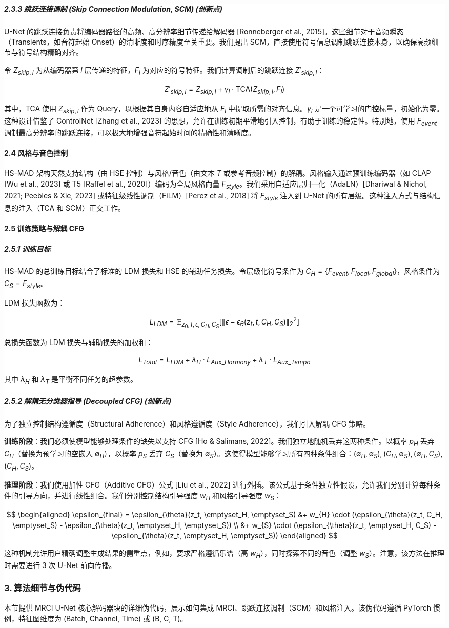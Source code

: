 ##### 2.3.3 跳跃连接调制 (Skip Connection Modulation, SCM) (创新点)

U-Net 的跳跃连接负责将编码器路径的高频、高分辨率细节传递给解码器 [Ronneberger et al., 2015]。这些细节对于音频瞬态（Transients，如音符起始 Onset）的清晰度和时序精度至关重要。我们提出 SCM，直接使用符号信息调制跳跃连接本身，以确保高频细节与符号结构精确对齐。

令 $Z_{skip, l}$ 为从编码器第 $l$ 层传递的特征，$F_l$ 为对应的符号特征。我们计算调制后的跳跃连接 $Z'_{skip, l}$：

$$ Z'_{skip, l} = Z_{skip, l} + \gamma_l \cdot \text{TCA}(Z_{skip, l}, F_l) $$

其中，TCA 使用 $Z_{skip, l}$ 作为 Query，以根据其自身内容自适应地从 $F_l$ 中提取所需的对齐信息。$\gamma_l$ 是一个可学习的门控标量，初始化为零。这种设计借鉴了 ControlNet [Zhang et al., 2023] 的思想，允许在训练初期平滑地引入控制，有助于训练的稳定性。特别地，使用 $F_{event}$ 调制最高分辨率的跳跃连接，可以极大地增强音符起始时间的精确性和清晰度。

#### 2.4 风格与音色控制

HS-MAD 架构天然支持结构（由 HSE 控制）与风格/音色（由文本 $T$ 或参考音频控制）的解耦。风格输入通过预训练编码器（如 CLAP [Wu et al., 2023] 或 T5 [Raffel et al., 2020]）编码为全局风格向量 $F_{style}$。我们采用自适应层归一化（AdaLN）[Dhariwal & Nichol, 2021; Peebles & Xie, 2023] 或特征级线性调制（FiLM）[Perez et al., 2018] 将 $F_{style}$ 注入到 U-Net 的所有层级。这种注入方式与结构信息的注入（TCA 和 SCM）正交工作。

#### 2.5 训练策略与解耦 CFG

##### 2.5.1 训练目标

HS-MAD 的总训练目标结合了标准的 LDM 损失和 HSE 的辅助任务损失。令层级化符号条件为 $C_H=\{F_{event}, F_{local}, F_{global}\}$，风格条件为 $C_S=F_{style}$。

LDM 损失函数为：

$$ L_{LDM} = \mathbb{E}_{z_0, t, \epsilon, C_H, C_S} \left[\|\epsilon - \epsilon_\theta(z_t, t, C_H, C_S)\|_2^2\right] $$

总损失函数为 LDM 损失与辅助损失的加权和：

$$ L_{Total} = L_{LDM} + \lambda_H \cdot L_{Aux\_Harmony} + \lambda_T \cdot L_{Aux\_Tempo} $$

其中 $\lambda_H$ 和 $\lambda_T$ 是平衡不同任务的超参数。

##### 2.5.2 解耦无分类器指导 (Decoupled CFG) (创新点)

为了独立控制结构遵循度（Structural Adherence）和风格遵循度（Style Adherence），我们引入解耦 CFG 策略。

**训练阶段**：我们必须使模型能够处理条件的缺失以支持 CFG [Ho & Salimans, 2022]。我们独立地随机丢弃这两种条件。以概率 $p_H$ 丢弃 $C_H$（替换为预学习的空嵌入 $\emptyset_H$），以概率 $p_S$ 丢弃 $C_S$（替换为 $\emptyset_S$）。这使得模型能够学习所有四种条件组合：$(\emptyset_H, \emptyset_S), (C_H, \emptyset_S), (\emptyset_H, C_S), (C_H, C_S)$。

**推理阶段**：我们使用加性 CFG（Additive CFG）公式 [Liu et al., 2022] 进行外插。该公式基于条件独立性假设，允许我们分别计算每种条件的引导方向，并进行线性组合。我们分别控制结构引导强度 $w_H$ 和风格引导强度 $w_S$：

$$ \begin{aligned} \epsilon_{final} = \epsilon_{\theta}(z_t, \emptyset_H, \emptyset_S) &+ w_{H} \cdot (\epsilon_{\theta}(z_t, C_H, \emptyset_S) - \epsilon_{\theta}(z_t, \emptyset_H, \emptyset_S)) \\ &+ w_{S} \cdot (\epsilon_{\theta}(z_t, \emptyset_H, C_S) - \epsilon_{\theta}(z_t, \emptyset_H, \emptyset_S)) \end{aligned} $$

这种机制允许用户精确调整生成结果的侧重点，例如，要求严格遵循乐谱（高 $w_H$），同时探索不同的音色（调整 $w_S$）。注意，该方法在推理时需要进行 3 次 U-Net 前向传播。

### 3. 算法细节与伪代码

本节提供 MRCI U-Net 核心解码器块的详细伪代码，展示如何集成 MRCI、跳跃连接调制（SCM）和风格注入。该伪代码遵循 PyTorch 惯例，特征图维度为 (Batch, Channel, Time) 或 (B, C, T)。
